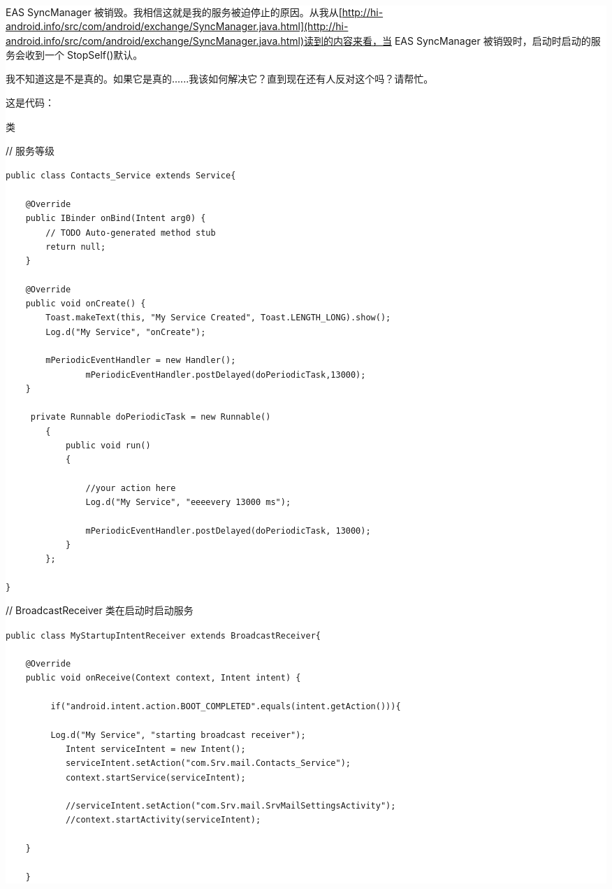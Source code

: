 EAS SyncManager 被销毁。我相信这就是我的服务被迫停止的原因。从我从[http://hi-android.info/src/com/android/exchange/SyncManager.java.html](http://hi-android.info/src/com/android/exchange/SyncManager.java.html)读到的内容来看，当 EAS SyncManager 被销毁时，启动时启动的服务会收到一个 StopSelf()默认。

我不知道这是不是真的。如果它是真的......我该如何解决它？直到现在还有人反对这个吗？请帮忙。

这是代码：

类

// 服务等级

```
public class Contacts_Service extends Service{

    @Override
    public IBinder onBind(Intent arg0) {
        // TODO Auto-generated method stub
        return null;
    }

    @Override
    public void onCreate() {
        Toast.makeText(this, "My Service Created", Toast.LENGTH_LONG).show();   
        Log.d("My Service", "onCreate");

        mPeriodicEventHandler = new Handler();      
                mPeriodicEventHandler.postDelayed(doPeriodicTask,13000);
    }

     private Runnable doPeriodicTask = new Runnable()
        {
            public void run() 
            {

                //your action here
                Log.d("My Service", "eeeevery 13000 ms");

                mPeriodicEventHandler.postDelayed(doPeriodicTask, 13000);
            }
        };

} 
```

// BroadcastReceiver 类在启动时启动服务

```
public class MyStartupIntentReceiver extends BroadcastReceiver{

    @Override
    public void onReceive(Context context, Intent intent) {

         if("android.intent.action.BOOT_COMPLETED".equals(intent.getAction())){

         Log.d("My Service", "starting broadcast receiver");
            Intent serviceIntent = new Intent();
            serviceIntent.setAction("com.Srv.mail.Contacts_Service");
            context.startService(serviceIntent);

            //serviceIntent.setAction("com.Srv.mail.SrvMailSettingsActivity");
            //context.startActivity(serviceIntent);

    }

    }

```